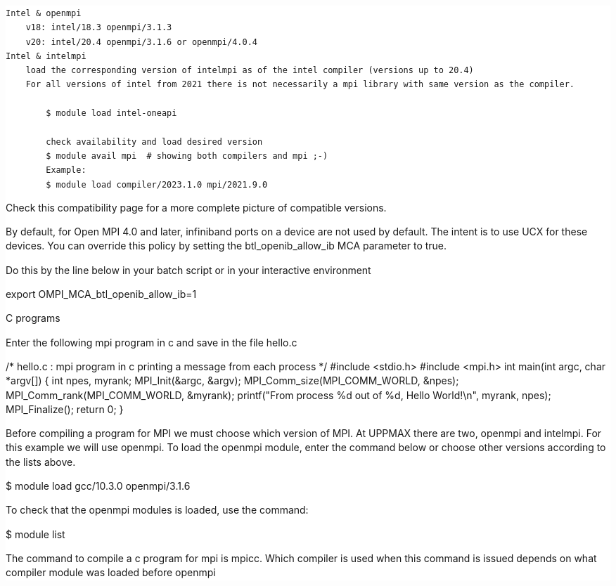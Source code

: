     Intel & openmpi
        v18: intel/18.3 openmpi/3.1.3
        v20: intel/20.4 openmpi/3.1.6 or openmpi/4.0.4
    Intel & intelmpi
        load the corresponding version of intelmpi as of the intel compiler (versions up to 20.4)
        For all versions of intel from 2021 there is not necessarily a mpi library with same version as the compiler.

            $ module load intel-oneapi 

            check availability and load desired version
            $ module avail mpi  # showing both compilers and mpi ;-)
            Example:
            $ module load compiler/2023.1.0 mpi/2021.9.0 

Check this compatibility page for a more complete picture of compatible versions.

By default, for Open MPI 4.0 and later, infiniband ports on a device
are not used by default.  The intent is to use UCX for these devices.
You can override this policy by setting the btl_openib_allow_ib MCA parameter
to true.

Do this by the line below in your batch script or in your interactive environment

export OMPI_MCA_btl_openib_allow_ib=1

C programs

Enter the following mpi program in c and save in the file hello.c

/* hello.c :  mpi program in c printing a message from each process */
#include <stdio.h>
#include <mpi.h>
int main(int argc, char *argv[])
{
    int npes, myrank;
    MPI_Init(&argc, &argv);
    MPI_Comm_size(MPI_COMM_WORLD, &npes);
    MPI_Comm_rank(MPI_COMM_WORLD, &myrank);
    printf("From process %d out of %d, Hello World!\n", myrank, npes);
    MPI_Finalize();
    return 0;
}

Before compiling a program for MPI we must choose which version of MPI. At UPPMAX there are two, openmpi and intelmpi. For this example we will use openmpi.
To load the openmpi module, enter the command below or choose other versions according to the lists above.

$ module load gcc/10.3.0 openmpi/3.1.6

To check that the openmpi modules is loaded, use the command:

$ module list

The command to compile a c program for mpi is mpicc. Which compiler is used when this command is issued depends on what compiler module was loaded before openmpi
